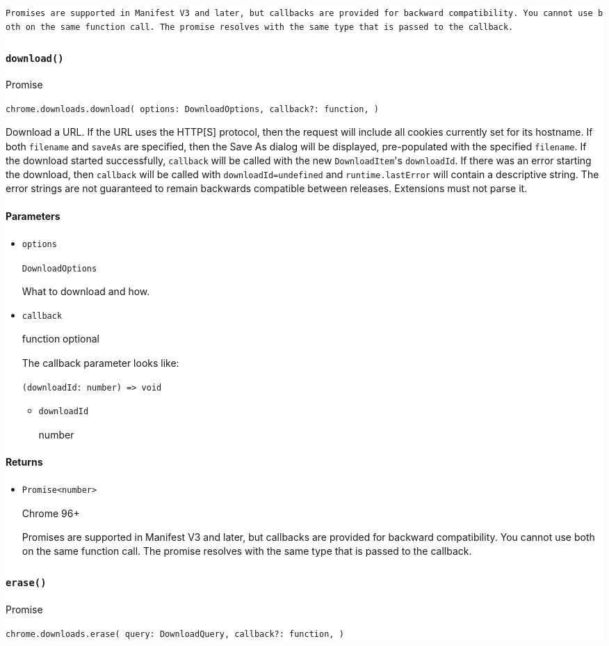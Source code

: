     Promises are supported in Manifest V3 and later, but callbacks are provided for backward compatibility. You cannot use both on the same function call. The promise resolves with the same type that is passed to the callback.

### `download()`

Promise

```
chrome.downloads.download( options: DownloadOptions, callback?: function, )
```

Download a URL. If the URL uses the HTTP[S] protocol, then the request will include all cookies currently set for its hostname. If both `filename` and `saveAs` are specified, then the Save As dialog will be displayed, pre-populated with the specified `filename`. If the download started successfully, `callback` will be called with the new `DownloadItem`'s `downloadId`. If there was an error starting the download, then `callback` will be called with `downloadId=undefined` and `runtime.lastError` will contain a descriptive string. The error strings are not guaranteed to remain backwards compatible between releases. Extensions must not parse it.

#### Parameters

*   `options`

    `DownloadOptions`

    What to download and how.
*   `callback`

    function optional

    The callback parameter looks like:

    ```
    (downloadId: number) => void
    ```

    *   `downloadId`

        number

#### Returns

*   `Promise<number>`

    Chrome 96+

    Promises are supported in Manifest V3 and later, but callbacks are provided for backward compatibility. You cannot use both on the same function call. The promise resolves with the same type that is passed to the callback.

### `erase()`

Promise

```
chrome.downloads.erase( query: DownloadQuery, callback?: function, )
```
